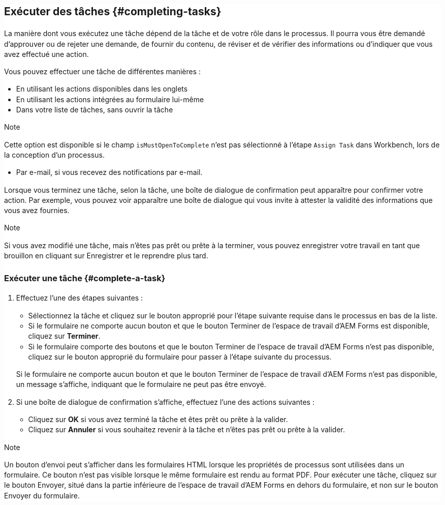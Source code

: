 ## Exécuter des tâches {#completing-tasks}

La manière dont vous exécutez une tâche dépend de la tâche et de votre rôle dans le processus. Il pourra vous être demandé d’approuver ou de rejeter une demande, de fournir du contenu, de réviser et de vérifier des informations ou d’indiquer que vous avez effectué une action.

Vous pouvez effectuer une tâche de différentes manières :

* En utilisant les actions disponibles dans les onglets
* En utilisant les actions intégrées au formulaire lui-même
* Dans votre liste de tâches, sans ouvrir la tâche

>[!NOTE]
>
>Cette option est disponible si le champ `isMustOpenToComplete` n’est pas sélectionné à l’étape `Assign Task` dans Workbench, lors de la conception d’un processus.

* Par e-mail, si vous recevez des notifications par e-mail.

Lorsque vous terminez une tâche, selon la tâche, une boîte de dialogue de confirmation peut apparaître pour confirmer votre action. Par exemple, vous pouvez voir apparaître une boîte de dialogue qui vous invite à attester la validité des informations que vous avez fournies.

>[!NOTE]
>
>Si vous avez modifié une tâche, mais n’êtes pas prêt ou prête à la terminer, vous pouvez enregistrer votre travail en tant que brouillon en cliquant sur Enregistrer et le reprendre plus tard.

### Exécuter une tâche {#complete-a-task}

1. Effectuez l’une des étapes suivantes :

   * Sélectionnez la tâche et cliquez sur le bouton approprié pour l’étape suivante requise dans le processus en bas de la liste.
   * Si le formulaire ne comporte aucun bouton et que le bouton Terminer de l’espace de travail d’AEM Forms est disponible, cliquez sur **Terminer**.
   * Si le formulaire comporte des boutons et que le bouton Terminer de l’espace de travail d’AEM Forms n’est pas disponible, cliquez sur le bouton approprié du formulaire pour passer à l’étape suivante du processus.

   Si le formulaire ne comporte aucun bouton et que le bouton Terminer de l’espace de travail d’AEM Forms n’est pas disponible, un message s’affiche, indiquant que le formulaire ne peut pas être envoyé.

1. Si une boîte de dialogue de confirmation s’affiche, effectuez l’une des actions suivantes :

   * Cliquez sur **OK** si vous avez terminé la tâche et êtes prêt ou prête à la valider.
   * Cliquez sur **Annuler** si vous souhaitez revenir à la tâche et n’êtes pas prêt ou prête à la valider.

>[!NOTE]
>
>Un bouton d’envoi peut s’afficher dans les formulaires HTML lorsque les propriétés de processus sont utilisées dans un formulaire. Ce bouton n’est pas visible lorsque le même formulaire est rendu au format PDF. Pour exécuter une tâche, cliquez sur le bouton Envoyer, situé dans la partie inférieure de l’espace de travail d’AEM Forms en dehors du formulaire, et non sur le bouton Envoyer du formulaire.
